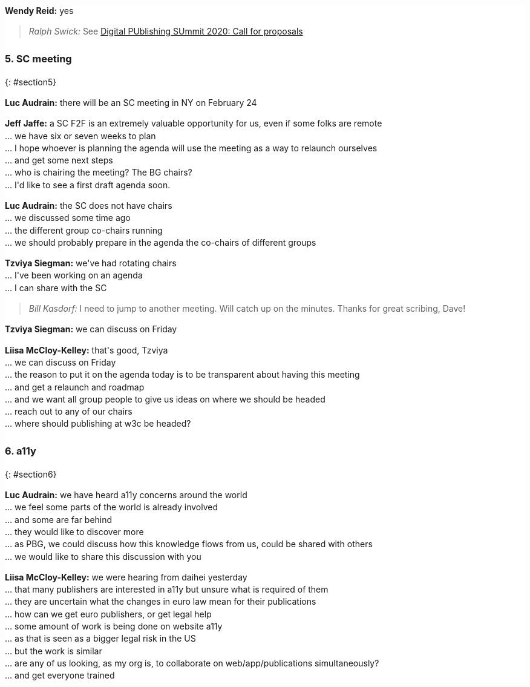 **Wendy Reid:** yes  

> *Ralph Swick:* See [Digital PUblishing SUmmit 2020: Call for proposals](https://www.edrlab.org/2020/01/06/digital-publishing-summit-2020-call-for-proposals-and-save-the-date/)

### 5. SC meeting
{: #section5}

**Luc Audrain:** there will be an SC meeting in NY on February 24  

**Jeff Jaffe:** a SC F2F is an extremely valuable opportunity for us, even if some folks are remote  
… we have six or seven weeks to plan  
… I hope whoever is planning the agenda will use the meeting as a way to relaunch ourselves  
… and get some next steps  
… who is chairing the meeting? The BG chairs?  
… I'd like to see a first draft agenda soon.  

**Luc Audrain:** the SC does not have chairs  
… we discussed some time ago  
… the different group co-chairs running  
… we should probably prepare in the agenda the co-chairs of different groups  

**Tzviya Siegman:** we've had rotating chairs  
… I've been working on an agenda  
… I can share with the SC  

> *Bill Kasdorf:* I need to jump to another meeting. Will catch up on the minutes. Thanks for great scribing, Dave!

**Tzviya Siegman:** we can discuss on Friday  

**Liisa McCloy-Kelley:** that's good, Tzviya  
… we can discuss on Friday  
… the reason to put it on the agenda today is to be transparent about having this meeting  
… and get a relaunch and roadmap  
… and we want all group people to give us ideas on where we should be headed  
… reach out to any of our chairs  
… where should publishing at w3c be headed?  

### 6. a11y
{: #section6}

**Luc Audrain:** we have heard a11y concerns around the world  
… we feel some parts of the world is already involved  
… and some are far behind  
… they would like to discover more  
… as PBG, we could discuss how this knowledge flows from us, could be shared with others  
… we would like to share this discussion with you  

**Liisa McCloy-Kelley:** we were hearing from daihei yesterday  
… that many publishers are interested in a11y but unsure what is required of them  
… they are uncertain what the changes in euro law mean for their publications  
… how can we get euro publishers, or get legal help  
… some amount of work is being done on website a11y  
… as that is seen as a bigger legal risk in the US  
… but the work is similar  
… are any of us looking, as my org is, to collaborate on web/app/publications simultaneously?  
… and get everyone trained  
